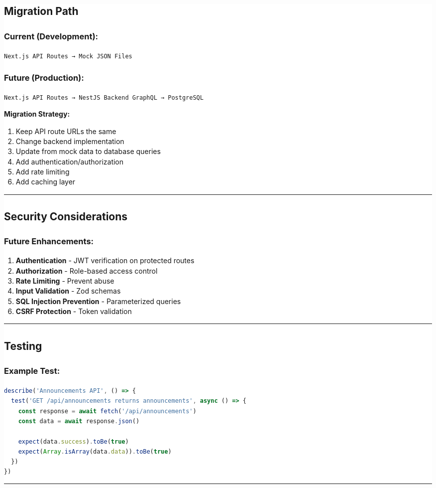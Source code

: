
## Migration Path

### Current (Development):
```
Next.js API Routes → Mock JSON Files
```

### Future (Production):
```
Next.js API Routes → NestJS Backend GraphQL → PostgreSQL
```

**Migration Strategy:**
1. Keep API route URLs the same
2. Change backend implementation
3. Update from mock data to database queries
4. Add authentication/authorization
5. Add rate limiting
6. Add caching layer

---

## Security Considerations

### Future Enhancements:
1. **Authentication** - JWT verification on protected routes
2. **Authorization** - Role-based access control
3. **Rate Limiting** - Prevent abuse
4. **Input Validation** - Zod schemas
5. **SQL Injection Prevention** - Parameterized queries
6. **CSRF Protection** - Token validation

---

## Testing

### Example Test:
```typescript
describe('Announcements API', () => {
  test('GET /api/announcements returns announcements', async () => {
    const response = await fetch('/api/announcements')
    const data = await response.json()

    expect(data.success).toBe(true)
    expect(Array.isArray(data.data)).toBe(true)
  })
})
```

---

